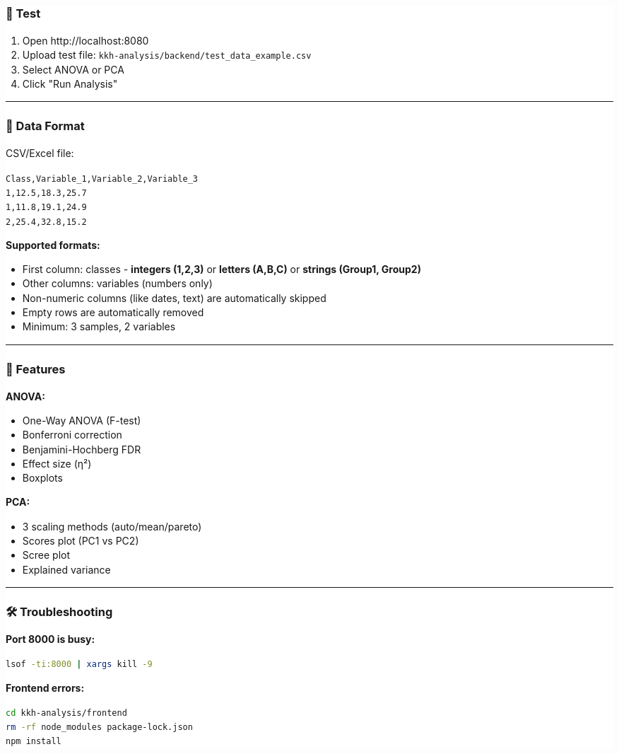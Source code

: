 ### 🧪 Test

1. Open http://localhost:8080
2. Upload test file: `kkh-analysis/backend/test_data_example.csv`
3. Select ANOVA or PCA
4. Click "Run Analysis"

---

### 📁 Data Format

CSV/Excel file:
```csv
Class,Variable_1,Variable_2,Variable_3
1,12.5,18.3,25.7
1,11.8,19.1,24.9
2,25.4,32.8,15.2
```

**Supported formats:**
- First column: classes - **integers (1,2,3)** or **letters (A,B,C)** or **strings (Group1, Group2)**
- Other columns: variables (numbers only)
- Non-numeric columns (like dates, text) are automatically skipped
- Empty rows are automatically removed
- Minimum: 3 samples, 2 variables

---

### 🎯 Features

**ANOVA:**
- One-Way ANOVA (F-test)
- Bonferroni correction
- Benjamini-Hochberg FDR
- Effect size (η²)
- Boxplots

**PCA:**
- 3 scaling methods (auto/mean/pareto)
- Scores plot (PC1 vs PC2)
- Scree plot
- Explained variance

---

### 🛠️ Troubleshooting

**Port 8000 is busy:**
```bash
lsof -ti:8000 | xargs kill -9
```

**Frontend errors:**
```bash
cd kkh-analysis/frontend
rm -rf node_modules package-lock.json
npm install
```
